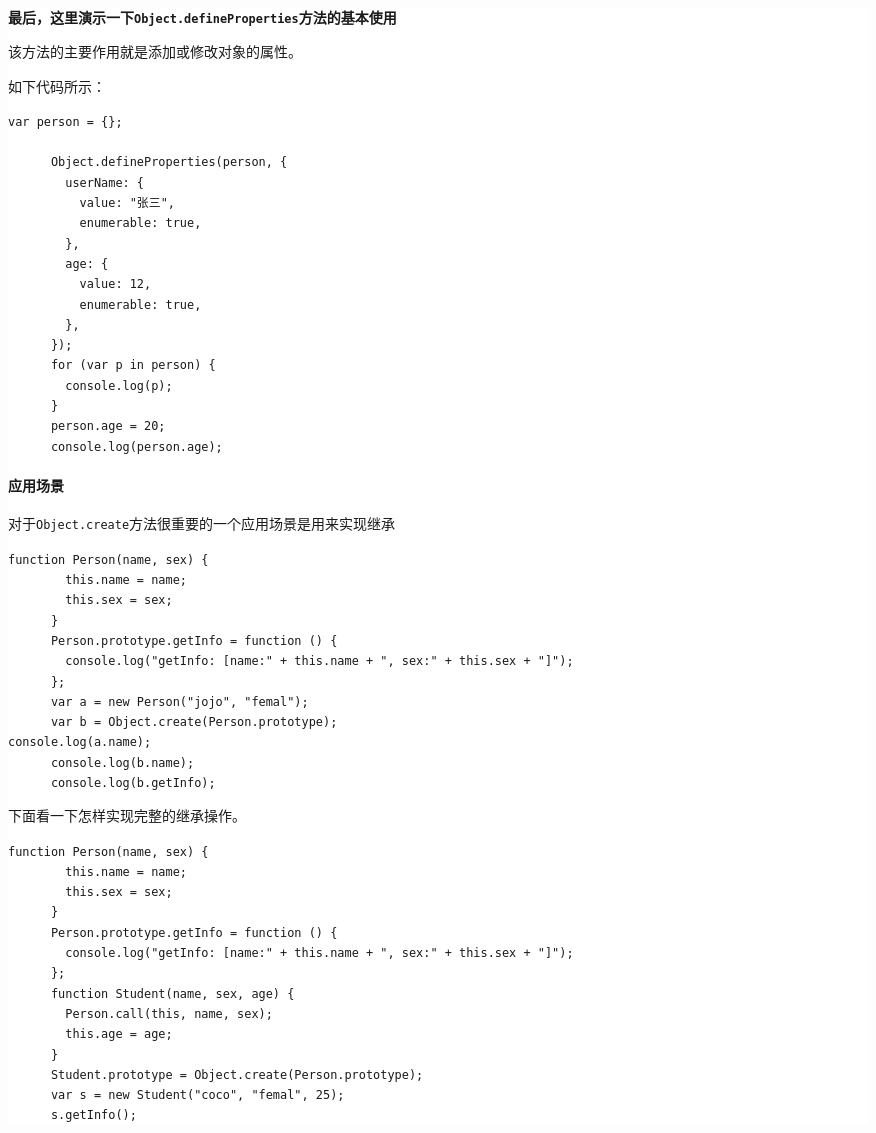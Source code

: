 **最后，这里演示一下`Object.defineProperties`方法的基本使用**

该方法的主要作用就是添加或修改对象的属性。

如下代码所示：

```
var person = {};
     
      Object.defineProperties(person, {
        userName: {
          value: "张三",
          enumerable: true,
        },
        age: {
          value: 12,
          enumerable: true,
        },
      });
      for (var p in person) {
        console.log(p); 
      }
      person.age = 20;
      console.log(person.age); 

```

#### 应用场景

对于`Object.create`方法很重要的一个应用场景是用来实现继承

```
function Person(name, sex) {
        this.name = name;
        this.sex = sex;
      }
      Person.prototype.getInfo = function () {
        console.log("getInfo: [name:" + this.name + ", sex:" + this.sex + "]");
      };
      var a = new Person("jojo", "femal");
      var b = Object.create(Person.prototype);
console.log(a.name); 
      console.log(b.name); 
      console.log(b.getInfo); 

```

下面看一下怎样实现完整的继承操作。

```
function Person(name, sex) {
        this.name = name;
        this.sex = sex;
      }
      Person.prototype.getInfo = function () {
        console.log("getInfo: [name:" + this.name + ", sex:" + this.sex + "]");
      };
      function Student(name, sex, age) {
        Person.call(this, name, sex); 
        this.age = age;
      }
      Student.prototype = Object.create(Person.prototype); 
      var s = new Student("coco", "femal", 25);
      s.getInfo();

```
